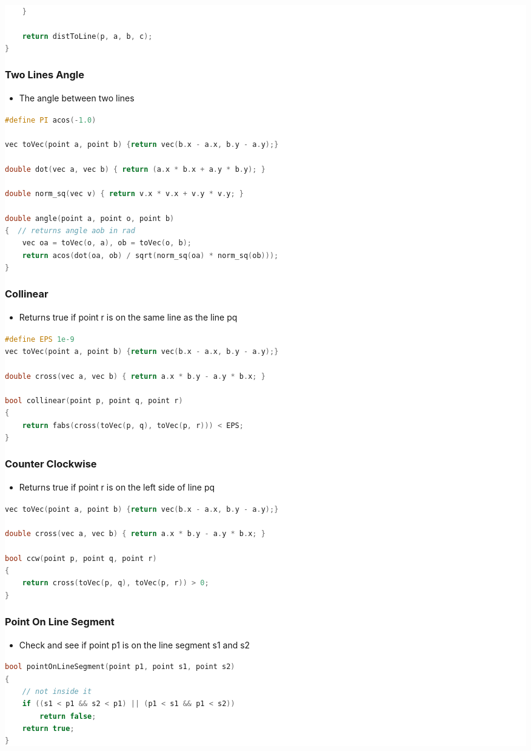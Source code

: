 ```cpp
	}

	return distToLine(p, a, b, c);
}

```
### Two Lines Angle
- The angle between two lines
```cpp
#define PI acos(-1.0)

vec toVec(point a, point b) {return vec(b.x - a.x, b.y - a.y);}

double dot(vec a, vec b) { return (a.x * b.x + a.y * b.y); }

double norm_sq(vec v) { return v.x * v.x + v.y * v.y; }

double angle(point a, point o, point b) 
{  // returns angle aob in rad
	vec oa = toVec(o, a), ob = toVec(o, b);
	return acos(dot(oa, ob) / sqrt(norm_sq(oa) * norm_sq(ob)));
}

```
### Collinear
- Returns true if point r is on the same line as the line pq
```cpp
#define EPS 1e-9
vec toVec(point a, point b) {return vec(b.x - a.x, b.y - a.y);}

double cross(vec a, vec b) { return a.x * b.y - a.y * b.x; }

bool collinear(point p, point q, point r) 
{
	return fabs(cross(toVec(p, q), toVec(p, r))) < EPS;
}

```
### Counter Clockwise
- Returns true if point r is on the left side of line pq
```cpp
vec toVec(point a, point b) {return vec(b.x - a.x, b.y - a.y);}

double cross(vec a, vec b) { return a.x * b.y - a.y * b.x; }

bool ccw(point p, point q, point r)
{
	return cross(toVec(p, q), toVec(p, r)) > 0;
}

```
### Point On Line Segment
- Check and see if point p1 is on the line segment s1 and s2
```cpp
bool pointOnLineSegment(point p1, point s1, point s2)
{
	// not inside it
	if ((s1 < p1 && s2 < p1) || (p1 < s1 && p1 < s2))
		return false;
	return true;
}

```